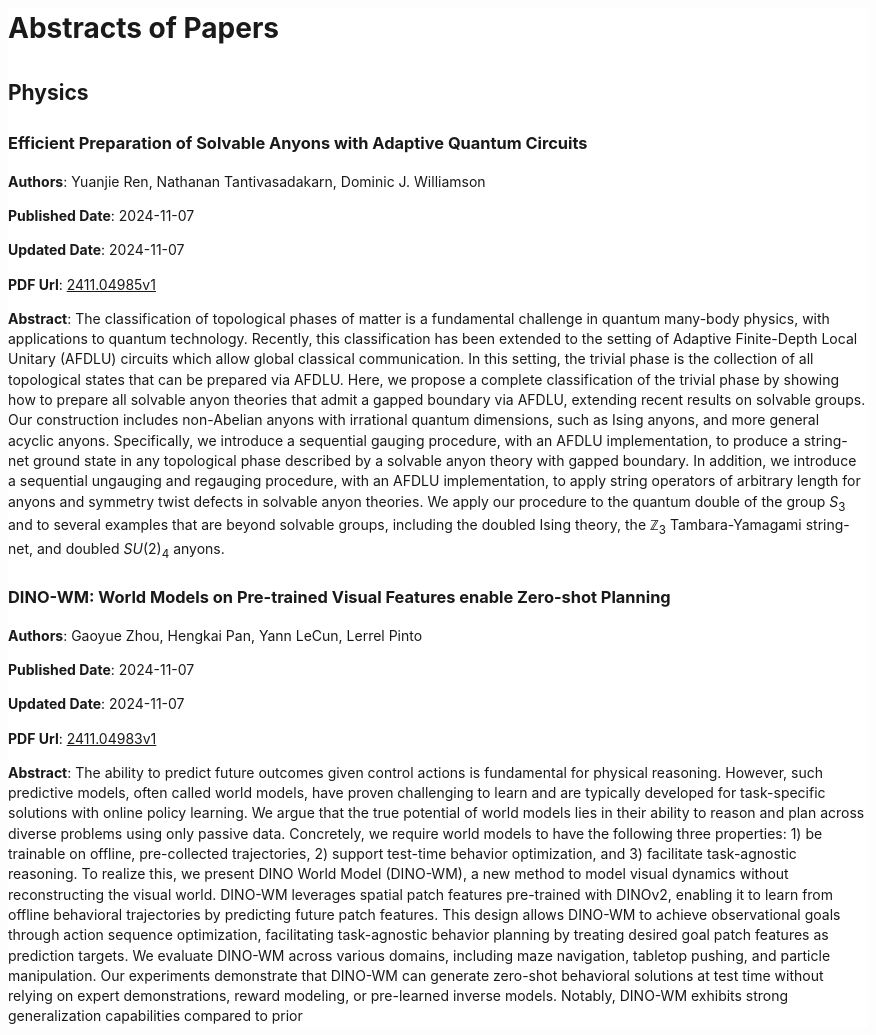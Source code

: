 # Abstracts of Papers

## Physics
### Efficient Preparation of Solvable Anyons with Adaptive Quantum Circuits
**Authors**: Yuanjie Ren, Nathanan Tantivasadakarn, Dominic J. Williamson

**Published Date**: 2024-11-07

**Updated Date**: 2024-11-07

**PDF Url**: [2411.04985v1](http://arxiv.org/pdf/2411.04985v1)

**Abstract**: The classification of topological phases of matter is a fundamental challenge
in quantum many-body physics, with applications to quantum technology.
Recently, this classification has been extended to the setting of Adaptive
Finite-Depth Local Unitary (AFDLU) circuits which allow global classical
communication. In this setting, the trivial phase is the collection of all
topological states that can be prepared via AFDLU. Here, we propose a complete
classification of the trivial phase by showing how to prepare all solvable
anyon theories that admit a gapped boundary via AFDLU, extending recent results
on solvable groups. Our construction includes non-Abelian anyons with
irrational quantum dimensions, such as Ising anyons, and more general acyclic
anyons. Specifically, we introduce a sequential gauging procedure, with an
AFDLU implementation, to produce a string-net ground state in any topological
phase described by a solvable anyon theory with gapped boundary. In addition,
we introduce a sequential ungauging and regauging procedure, with an AFDLU
implementation, to apply string operators of arbitrary length for anyons and
symmetry twist defects in solvable anyon theories. We apply our procedure to
the quantum double of the group $S_3$ and to several examples that are beyond
solvable groups, including the doubled Ising theory, the $\mathbb{Z}_3$
Tambara-Yamagami string-net, and doubled $SU(2)_4$ anyons.


### DINO-WM: World Models on Pre-trained Visual Features enable Zero-shot Planning
**Authors**: Gaoyue Zhou, Hengkai Pan, Yann LeCun, Lerrel Pinto

**Published Date**: 2024-11-07

**Updated Date**: 2024-11-07

**PDF Url**: [2411.04983v1](http://arxiv.org/pdf/2411.04983v1)

**Abstract**: The ability to predict future outcomes given control actions is fundamental
for physical reasoning. However, such predictive models, often called world
models, have proven challenging to learn and are typically developed for
task-specific solutions with online policy learning. We argue that the true
potential of world models lies in their ability to reason and plan across
diverse problems using only passive data. Concretely, we require world models
to have the following three properties: 1) be trainable on offline,
pre-collected trajectories, 2) support test-time behavior optimization, and 3)
facilitate task-agnostic reasoning. To realize this, we present DINO World
Model (DINO-WM), a new method to model visual dynamics without reconstructing
the visual world. DINO-WM leverages spatial patch features pre-trained with
DINOv2, enabling it to learn from offline behavioral trajectories by predicting
future patch features. This design allows DINO-WM to achieve observational
goals through action sequence optimization, facilitating task-agnostic behavior
planning by treating desired goal patch features as prediction targets. We
evaluate DINO-WM across various domains, including maze navigation, tabletop
pushing, and particle manipulation. Our experiments demonstrate that DINO-WM
can generate zero-shot behavioral solutions at test time without relying on
expert demonstrations, reward modeling, or pre-learned inverse models. Notably,
DINO-WM exhibits strong generalization capabilities compared to prior
